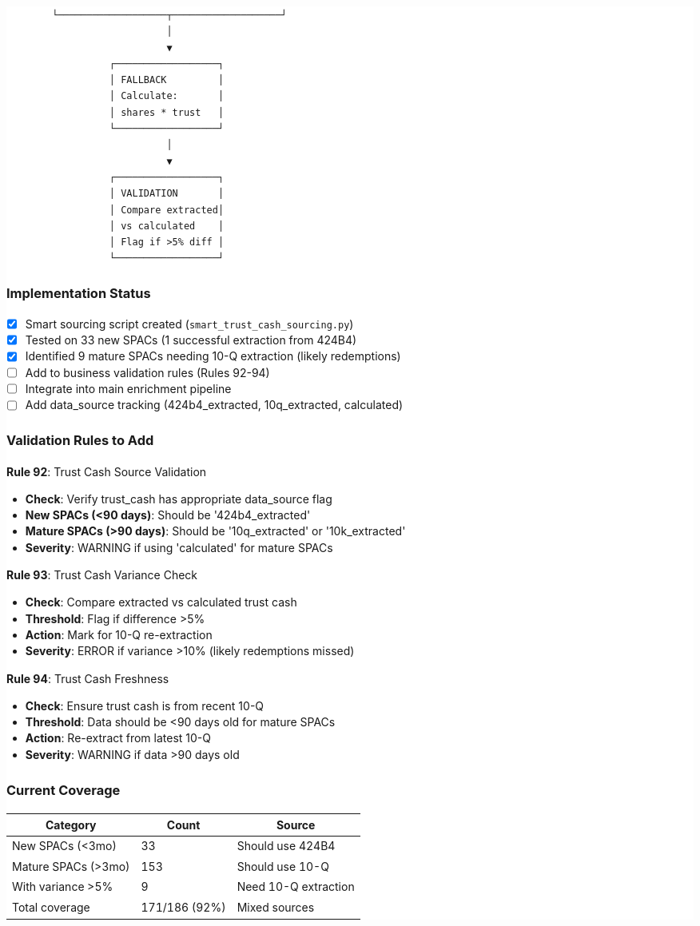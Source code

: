 ```
        └───────────────────┬───────────────────┘
                            │
                            ▼
                  ┌──────────────────┐
                  │ FALLBACK         │
                  │ Calculate:       │
                  │ shares * trust   │
                  └──────────────────┘
                            │
                            ▼
                  ┌──────────────────┐
                  │ VALIDATION       │
                  │ Compare extracted│
                  │ vs calculated    │
                  │ Flag if >5% diff │
                  └──────────────────┘
```

### Implementation Status

- [x] Smart sourcing script created (`smart_trust_cash_sourcing.py`)
- [x] Tested on 33 new SPACs (1 successful extraction from 424B4)
- [x] Identified 9 mature SPACs needing 10-Q extraction (likely redemptions)
- [ ] Add to business validation rules (Rules 92-94)
- [ ] Integrate into main enrichment pipeline
- [ ] Add data_source tracking (424b4_extracted, 10q_extracted, calculated)

### Validation Rules to Add

**Rule 92**: Trust Cash Source Validation
- **Check**: Verify trust_cash has appropriate data_source flag
- **New SPACs (<90 days)**: Should be '424b4_extracted'
- **Mature SPACs (>90 days)**: Should be '10q_extracted' or '10k_extracted'
- **Severity**: WARNING if using 'calculated' for mature SPACs

**Rule 93**: Trust Cash Variance Check
- **Check**: Compare extracted vs calculated trust cash
- **Threshold**: Flag if difference >5%
- **Action**: Mark for 10-Q re-extraction
- **Severity**: ERROR if variance >10% (likely redemptions missed)

**Rule 94**: Trust Cash Freshness
- **Check**: Ensure trust cash is from recent 10-Q
- **Threshold**: Data should be <90 days old for mature SPACs
- **Action**: Re-extract from latest 10-Q
- **Severity**: WARNING if data >90 days old

### Current Coverage

| Category | Count | Source |
|----------|-------|--------|
| New SPACs (<3mo) | 33 | Should use 424B4 |
| Mature SPACs (>3mo) | 153 | Should use 10-Q |
| With variance >5% | 9 | Need 10-Q extraction |
| Total coverage | 171/186 (92%) | Mixed sources |
